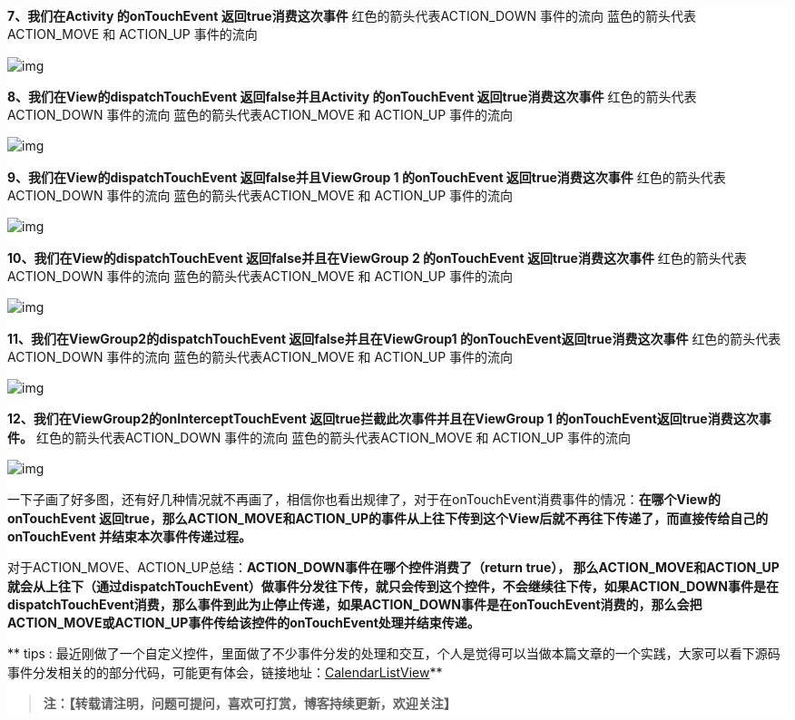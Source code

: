 

**7、我们在Activity 的onTouchEvent 返回true消费这次事件**
红色的箭头代表ACTION_DOWN 事件的流向
蓝色的箭头代表ACTION_MOVE 和 ACTION_UP 事件的流向

![img](https://upload-images.jianshu.io/upload_images/966283-b122baf33744975d.png?imageMogr2/auto-orient/strip|imageView2/2/w/812/format/webp)



**8、我们在View的dispatchTouchEvent 返回false并且Activity 的onTouchEvent 返回true消费这次事件**
红色的箭头代表ACTION_DOWN 事件的流向
蓝色的箭头代表ACTION_MOVE 和 ACTION_UP 事件的流向

![img](https://upload-images.jianshu.io/upload_images/966283-c1840919f1c95447.png?imageMogr2/auto-orient/strip|imageView2/2/w/805/format/webp)



**9、我们在View的dispatchTouchEvent 返回false并且ViewGroup 1 的onTouchEvent 返回true消费这次事件**
红色的箭头代表ACTION_DOWN 事件的流向
蓝色的箭头代表ACTION_MOVE 和 ACTION_UP 事件的流向

![img](https://upload-images.jianshu.io/upload_images/966283-7026c3e2fc1b0fa8.png?imageMogr2/auto-orient/strip|imageView2/2/w/821/format/webp)



**10、我们在View的dispatchTouchEvent 返回false并且在ViewGroup 2 的onTouchEvent 返回true消费这次事件**
红色的箭头代表ACTION_DOWN 事件的流向
蓝色的箭头代表ACTION_MOVE 和 ACTION_UP 事件的流向

![img](https://upload-images.jianshu.io/upload_images/966283-4757fd1879a9ba4e.png?imageMogr2/auto-orient/strip|imageView2/2/w/814/format/webp)



**11、我们在ViewGroup2的dispatchTouchEvent 返回false并且在ViewGroup1 的onTouchEvent返回true消费这次事件**
红色的箭头代表ACTION_DOWN 事件的流向
蓝色的箭头代表ACTION_MOVE 和 ACTION_UP 事件的流向

![img](https://upload-images.jianshu.io/upload_images/966283-1b11afac93b12c53.png?imageMogr2/auto-orient/strip|imageView2/2/w/837/format/webp)



**12、我们在ViewGroup2的onInterceptTouchEvent 返回true拦截此次事件并且在ViewGroup 1 的onTouchEvent返回true消费这次事件。**
红色的箭头代表ACTION_DOWN 事件的流向
蓝色的箭头代表ACTION_MOVE 和 ACTION_UP 事件的流向

![img](https://upload-images.jianshu.io/upload_images/966283-4713e647448ce48f.png?imageMogr2/auto-orient/strip|imageView2/2/w/813/format/webp)



一下子画了好多图，还有好几种情况就不再画了，相信你也看出规律了，对于在onTouchEvent消费事件的情况：**在哪个View的onTouchEvent 返回true，那么ACTION_MOVE和ACTION_UP的事件从上往下传到这个View后就不再往下传递了，而直接传给自己的onTouchEvent 并结束本次事件传递过程。**

对于ACTION_MOVE、ACTION_UP总结：**ACTION_DOWN事件在哪个控件消费了（return true）， 那么ACTION_MOVE和ACTION_UP就会从上往下（通过dispatchTouchEvent）做事件分发往下传，就只会传到这个控件，不会继续往下传，如果ACTION_DOWN事件是在dispatchTouchEvent消费，那么事件到此为止停止传递，如果ACTION_DOWN事件是在onTouchEvent消费的，那么会把ACTION_MOVE或ACTION_UP事件传给该控件的onTouchEvent处理并结束传递。**

** tips : 最近刚做了一个自定义控件，里面做了不少事件分发的处理和交互，个人是觉得可以当做本篇文章的一个实践，大家可以看下源码事件分发相关的的部分代码，可能更有体会，链接地址：[CalendarListView](https://link.jianshu.com/?t=https://github.com/Kelin-Hong/CalendarListView)**

> **注：【转载请注明，问题可提问，喜欢可打赏，博客持续更新，欢迎关注】**
